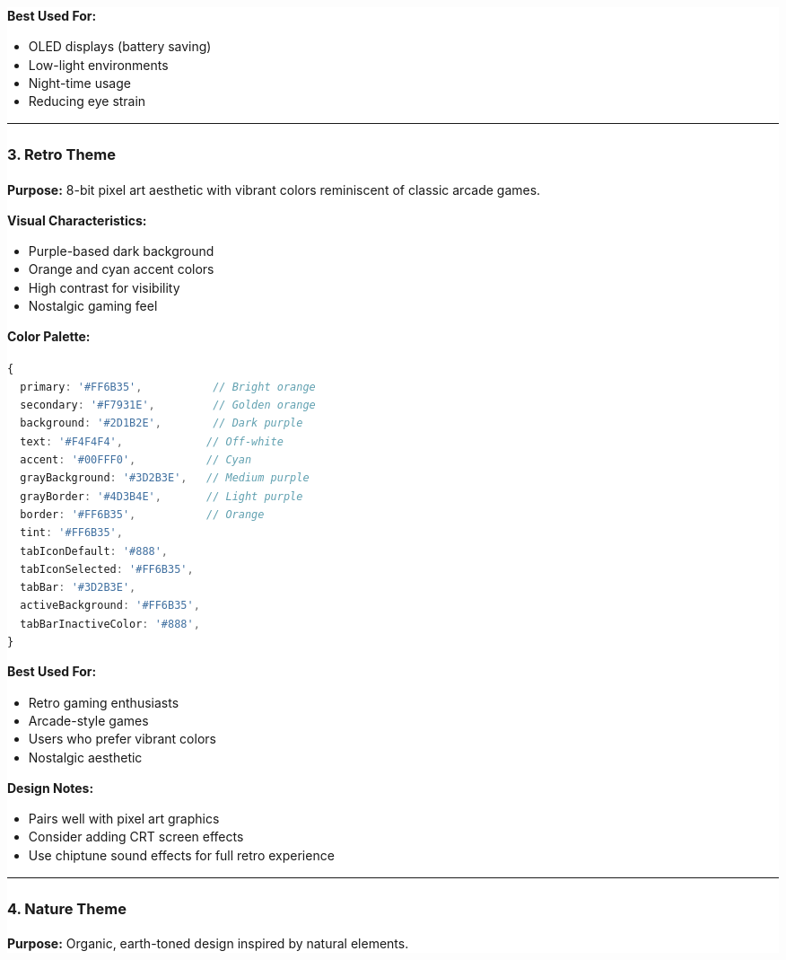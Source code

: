 **Best Used For:**
- OLED displays (battery saving)
- Low-light environments
- Night-time usage
- Reducing eye strain

---

### 3. Retro Theme

**Purpose:** 8-bit pixel art aesthetic with vibrant colors reminiscent of classic arcade games.

**Visual Characteristics:**
- Purple-based dark background
- Orange and cyan accent colors
- High contrast for visibility
- Nostalgic gaming feel

**Color Palette:**
```typescript
{
  primary: '#FF6B35',           // Bright orange
  secondary: '#F7931E',         // Golden orange
  background: '#2D1B2E',        // Dark purple
  text: '#F4F4F4',             // Off-white
  accent: '#00FFF0',           // Cyan
  grayBackground: '#3D2B3E',   // Medium purple
  grayBorder: '#4D3B4E',       // Light purple
  border: '#FF6B35',           // Orange
  tint: '#FF6B35',
  tabIconDefault: '#888',
  tabIconSelected: '#FF6B35',
  tabBar: '#3D2B3E',
  activeBackground: '#FF6B35',
  tabBarInactiveColor: '#888',
}
```

**Best Used For:**
- Retro gaming enthusiasts
- Arcade-style games
- Users who prefer vibrant colors
- Nostalgic aesthetic

**Design Notes:**
- Pairs well with pixel art graphics
- Consider adding CRT screen effects
- Use chiptune sound effects for full retro experience

---

### 4. Nature Theme

**Purpose:** Organic, earth-toned design inspired by natural elements.
